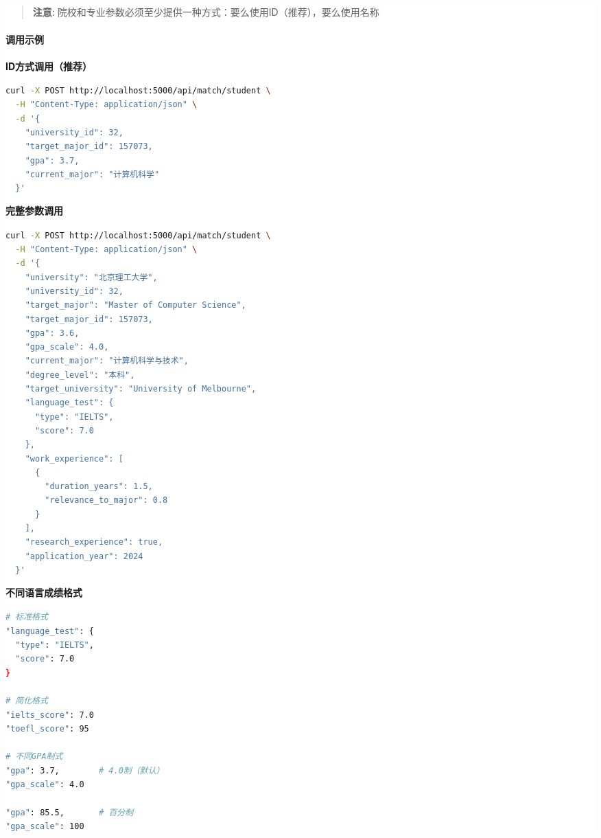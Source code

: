 > **注意**: 院校和专业参数必须至少提供一种方式：要么使用ID（推荐），要么使用名称

#### 调用示例

**ID方式调用（推荐）**
```bash
curl -X POST http://localhost:5000/api/match/student \
  -H "Content-Type: application/json" \
  -d '{
    "university_id": 32,
    "target_major_id": 157073,
    "gpa": 3.7,
    "current_major": "计算机科学"
  }'
```

**完整参数调用**
```bash
curl -X POST http://localhost:5000/api/match/student \
  -H "Content-Type: application/json" \
  -d '{
    "university": "北京理工大学",
    "university_id": 32,
    "target_major": "Master of Computer Science",
    "target_major_id": 157073,
    "gpa": 3.6,
    "gpa_scale": 4.0,
    "current_major": "计算机科学与技术",
    "degree_level": "本科",
    "target_university": "University of Melbourne",
    "language_test": {
      "type": "IELTS",
      "score": 7.0
    },
    "work_experience": [
      {
        "duration_years": 1.5,
        "relevance_to_major": 0.8
      }
    ],
    "research_experience": true,
    "application_year": 2024
  }'
```

**不同语言成绩格式**
```bash
# 标准格式
"language_test": {
  "type": "IELTS",
  "score": 7.0
}

# 简化格式
"ielts_score": 7.0
"toefl_score": 95

# 不同GPA制式
"gpa": 3.7,        # 4.0制（默认）
"gpa_scale": 4.0

"gpa": 85.5,       # 百分制
"gpa_scale": 100
```
